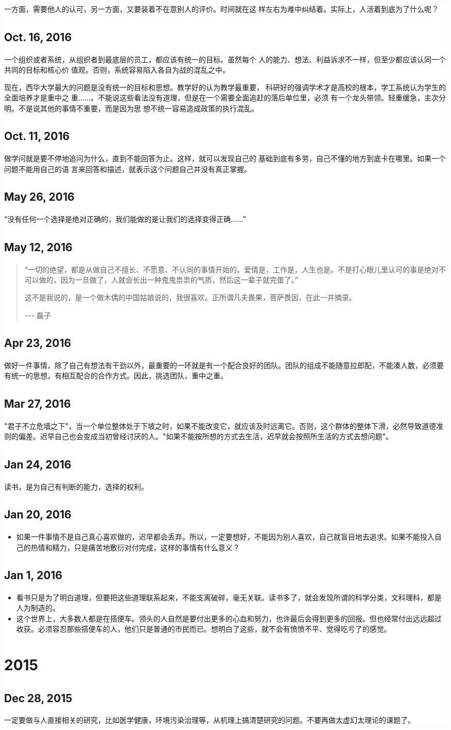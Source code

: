 一方面，需要他人的认可，另一方面，又要装着不在意别人的评价。时间就在这 样左右为难中纠结着。实际上，人活着到底为了什么呢？

## Oct. 16, 2016
一个组织或者系统，从组织者到最底层的员工，都应该有统一的目标。虽然每个 人的能力、想法、利益诉求不一样，但至少都应该认同一个共同的目标和核心价 值观。否则，系统容易陷入各自为战的混乱之中。

现在，西华大学最大的问题是没有统一的目标和思想。教学好的认为教学最重要， 科研好的强调学术才是高校的根本，学工系统认为学生的全面培养才是重中之 重……。不能说这些看法没有道理，但是在一个需要全面追赶的落后单位里，必须 有一个龙头带领。轻重缓急，主次分明。不是说其他的事情不重要，而是因为思 想不统一容易造成政策的执行混乱。

## Oct. 11, 2016
做学问就是要不停地追问为什么，直到不能回答为止。这样，就可以发现自己的 基础到底有多劳，自己不懂的地方到底卡在哪里。如果一个问题不能用自己的语 言来回答和描述，就表示这个问题自己并没有真正掌握。

## May 26, 2016
“没有任何一个选择是绝对正确的，我们能做的是让我们的选择变得正确……”

## May 12, 2016
> “一切的绝望，都是从做自己不擅长、不愿意、不认同的事情开始的。爱情是，工作是，人生也是。不是打心眼儿里认可的事是绝对不可以做的，因为一旦做了，人就会长出一种鬼鬼祟祟的气质，然后这一辈子就完蛋了。”
>    
>  这不是我说的，是一个做木偶的中国姑娘说的，我很喜欢。正所谓凡夫畏果，菩萨畏因，在此一并摘录。
>
>  --- 磊子
    
## Apr 23, 2016
做好一件事情，除了自己有想法有干劲以外，最重要的一环就是有一个配合良好的团队。团队的组成不能随意拉郎配，不能凑人数，必须要有统一的思想，有相互配合的合作方式。因此，挑选团队，重中之重。

## Mar 27, 2016
"君子不立危墙之下"，当一个单位整体处于下坡之时，如果不能改变它，就应该及时远离它。否则，这个群体的整体下滑，必然导致道德准则的偏差。迟早自己也会变成当初曾经讨厌的人。"如果不能按所想的方式去生活，迟早就会按照所生活的方式去想问题”。

## Jan 24, 2016
读书，是为自己有判断的能力，选择的权利。

## Jan 20, 2016
-   如果一件事情不是自己真心喜欢做的，迟早都会丢弃。所以，一定要想好，不能因为别人喜欢，自己就盲目地去追求。如果不能投入自己的热情和精力，只是痛苦地敷衍对付完成，这样的事情有什么意义？

## Jan 1, 2016
-   看书只是为了明白道理，但要把这些道理联系起来，不能支离破碎，毫无关联。读书多了，就会发现所谓的科学分类，文科理科，都是人为制造的。
-   这个世界上，大多数人都是在搭便车。领头的人自然是要付出更多的心血和努力，也许最后会得到更多的回报。但也经常付出远远超过收获。必须容忍那些搭便车的人，他们只是普通的市民而已。想明白了这些，就不会有愤愤不平、觉得吃亏了的感觉。

# 2015
## Dec 28, 2015
一定要做与人直接相关的研究，比如医学健康，环境污染治理等，从机理上搞清楚研究的问题。不要再做太虚幻太理论的课题了。
